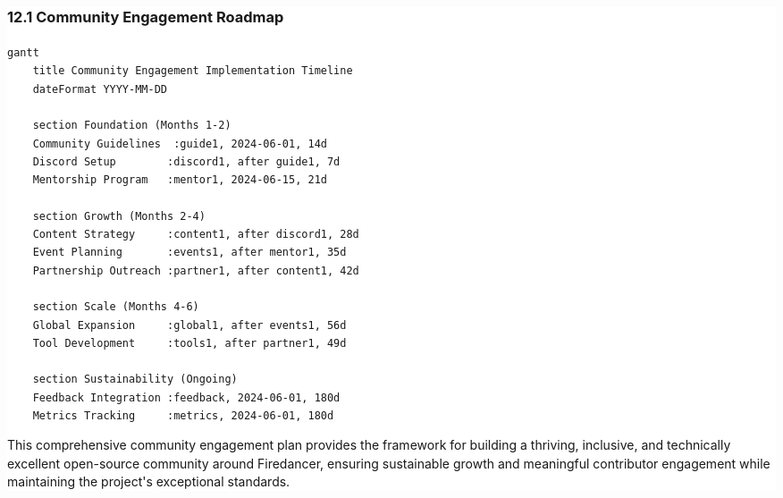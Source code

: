 ### 12.1 Community Engagement Roadmap

```mermaid
gantt
    title Community Engagement Implementation Timeline
    dateFormat YYYY-MM-DD
    
    section Foundation (Months 1-2)
    Community Guidelines  :guide1, 2024-06-01, 14d
    Discord Setup        :discord1, after guide1, 7d
    Mentorship Program   :mentor1, 2024-06-15, 21d
    
    section Growth (Months 2-4)
    Content Strategy     :content1, after discord1, 28d
    Event Planning       :events1, after mentor1, 35d
    Partnership Outreach :partner1, after content1, 42d
    
    section Scale (Months 4-6)
    Global Expansion     :global1, after events1, 56d
    Tool Development     :tools1, after partner1, 49d
    
    section Sustainability (Ongoing)
    Feedback Integration :feedback, 2024-06-01, 180d
    Metrics Tracking     :metrics, 2024-06-01, 180d
```

This comprehensive community engagement plan provides the framework for building a thriving, inclusive, and technically excellent open-source community around Firedancer, ensuring sustainable growth and meaningful contributor engagement while maintaining the project's exceptional standards.